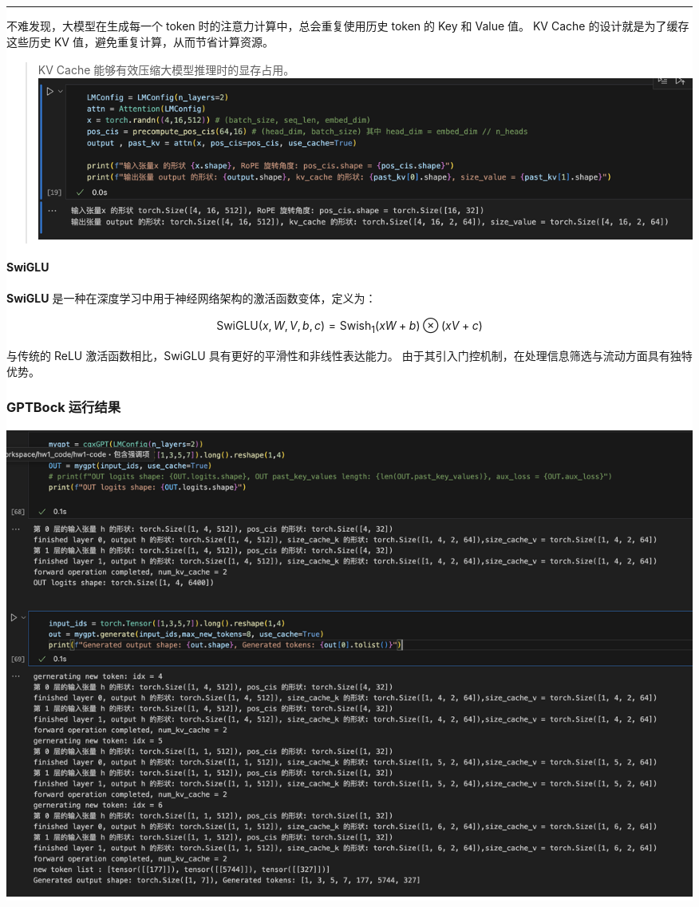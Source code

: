 
---

不难发现，大模型在生成每一个 token 时的注意力计算中，总会重复使用历史 token 的 Key 和 Value 值。
KV Cache 的设计就是为了缓存这些历史 KV 值，避免重复计算，从而节省计算资源。

>  KV Cache 能够有效压缩大模型推理时的显存占用。
![alt text](asset/attn.png)

#### SwiGLU

**SwiGLU** 是一种在深度学习中用于神经网络架构的激活函数变体，定义为：

$$
\text{SwiGLU}(x, W, V, b, c) = \text{Swish}_1(xW + b) \otimes (xV + c)
$$

与传统的 ReLU 激活函数相比，SwiGLU 具有更好的平滑性和非线性表达能力。
由于其引入门控机制，在处理信息筛选与流动方面具有独特优势。


### GPTBock 运行结果
![alt text](asset/gptblock.png)
